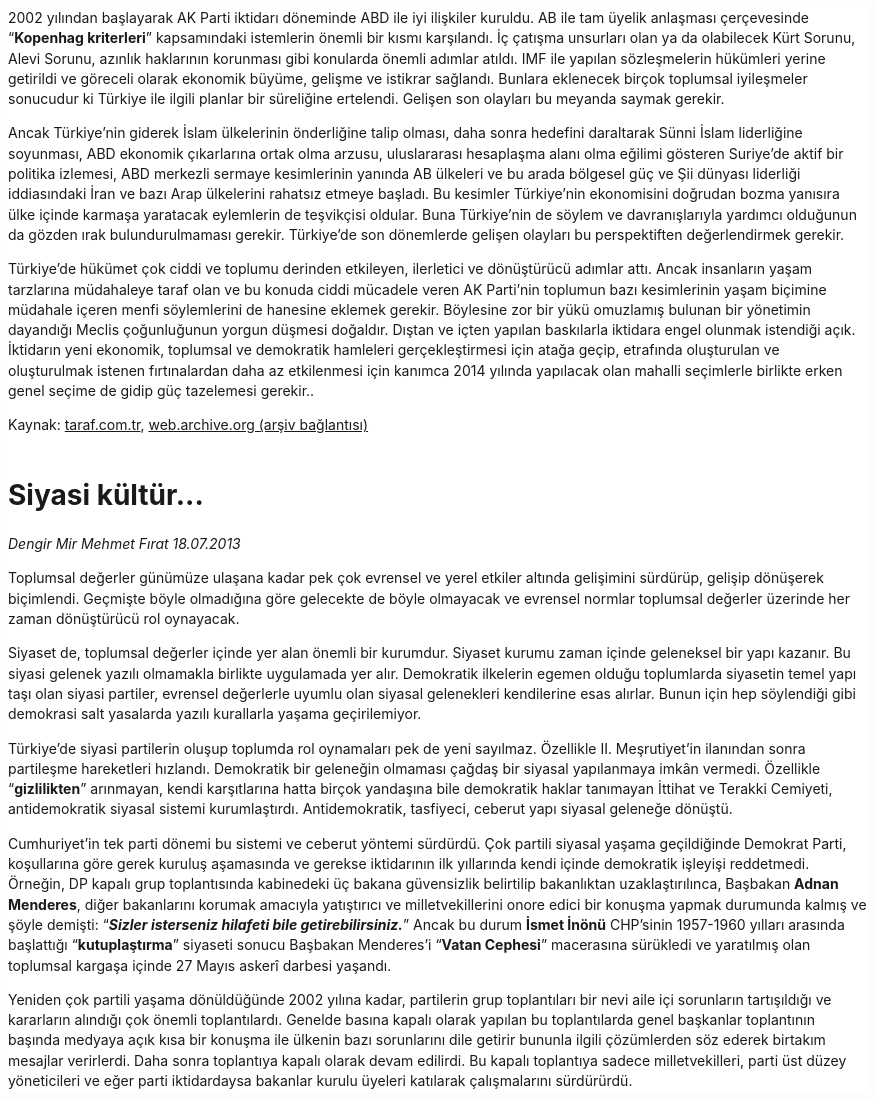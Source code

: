 <p>2002 yılından başlayarak AK Parti iktidarı döneminde ABD ile iyi ilişkiler kuruldu. AB ile tam üyelik anlaşması çerçevesinde “<b>Kopenhag kriterleri</b>” kapsamındaki istemlerin önemli bir kısmı karşılandı. İç çatışma unsurları olan ya da olabilecek Kürt Sorunu, Alevi Sorunu, azınlık haklarının korunması gibi konularda önemli adımlar atıldı. IMF ile yapılan sözleşmelerin hükümleri yerine getirildi ve göreceli olarak ekonomik büyüme, gelişme ve istikrar sağlandı. Bunlara eklenecek birçok toplumsal iyileşmeler sonucudur ki Türkiye ile ilgili planlar bir süreliğine ertelendi. Gelişen son olayları bu meyanda saymak gerekir.</p>
<p>Ancak Türkiye’nin giderek İslam ülkelerinin önderliğine talip olması, daha sonra hedefini daraltarak Sünni İslam liderliğine soyunması, ABD ekonomik çıkarlarına ortak olma arzusu, uluslararası hesaplaşma alanı olma eğilimi gösteren Suriye’de aktif bir politika izlemesi, ABD merkezli sermaye kesimlerinin yanında AB ülkeleri ve bu arada bölgesel güç ve Şii dünyası liderliği iddiasındaki İran ve bazı Arap ülkelerini rahatsız etmeye başladı. Bu kesimler Türkiye’nin ekonomisini doğrudan bozma yanısıra ülke içinde karmaşa yaratacak eylemlerin de teşvikçisi oldular. Buna Türkiye’nin de söylem ve davranışlarıyla yardımcı olduğunun da gözden ırak bulundurulmaması gerekir. Türkiye’de son dönemlerde gelişen olayları bu perspektiften değerlendirmek gerekir.</p>
<p>Türkiye’de hükümet çok ciddi ve toplumu derinden etkileyen, ilerletici ve dönüştürücü adımlar attı. Ancak insanların yaşam tarzlarına müdahaleye taraf olan ve bu konuda ciddi mücadele veren AK Parti’nin toplumun bazı kesimlerinin yaşam biçimine müdahale içeren menfi söylemlerini de hanesine eklemek gerekir. Böylesine zor bir yükü omuzlamış bulunan bir yönetimin dayandığı Meclis çoğunluğunun yorgun düşmesi doğaldır. Dıştan ve içten yapılan baskılarla iktidara engel olunmak istendiği açık. İktidarın yeni ekonomik, toplumsal ve demokratik hamleleri gerçekleştirmesi için atağa geçip, etrafında oluşturulan ve oluşturulmak istenen fırtınalardan daha az etkilenmesi için kanımca 2014 yılında yapılacak olan mahalli seçimlerle birlikte erken genel seçime de gidip güç tazelemesi gerekir..</p>
</div>

Kaynak: [taraf.com.tr](m), [web.archive.org (arşiv bağlantısı)](http://web.archive.org/web/20130715194352/http://taraf.com.tr:80/dengir-mir-mehmet-firat/makale-ne-oluyor.htm)
# Siyasi kültür...

*Dengir Mir Mehmet Fırat 18.07.2013*

<div class="yazi"><p>Toplumsal değerler günümüze ulaşana kadar pek çok evrensel ve yerel etkiler altında gelişimini sürdürüp, gelişip dönüşerek biçimlendi. Geçmişte böyle olmadığına göre gelecekte de böyle olmayacak ve evrensel normlar toplumsal değerler üzerinde her zaman dönüştürücü rol oynayacak.</p>
<p>Siyaset de, toplumsal değerler içinde yer alan önemli bir kurumdur. Siyaset kurumu zaman içinde geleneksel bir yapı kazanır. Bu siyasi gelenek yazılı olmamakla birlikte uygulamada yer alır. Demokratik ilkelerin egemen olduğu toplumlarda siyasetin temel yapı taşı olan siyasi partiler, evrensel değerlerle uyumlu olan siyasal gelenekleri kendilerine esas alırlar. Bunun için hep söylendiği gibi demokrasi salt yasalarda yazılı kurallarla yaşama geçirilemiyor.</p>
<p>Türkiye’de siyasi partilerin oluşup toplumda rol oynamaları pek de yeni sayılmaz. Özellikle II. Meşrutiyet’in ilanından sonra partileşme hareketleri hızlandı. Demokratik bir geleneğin olmaması çağdaş bir siyasal yapılanmaya imkân vermedi. Özellikle “<b>gizlilikten</b>” arınmayan, kendi karşıtlarına hatta birçok yandaşına bile demokratik haklar tanımayan İttihat ve Terakki Cemiyeti, antidemokratik siyasal sistemi kurumlaştırdı. Antidemokratik, tasfiyeci, ceberut yapı siyasal geleneğe dönüştü.</p>
<p>Cumhuriyet’in tek parti dönemi bu sistemi ve ceberut yöntemi sürdürdü. Çok partili siyasal yaşama geçildiğinde Demokrat Parti, koşullarına göre gerek kuruluş aşamasında ve gerekse iktidarının ilk yıllarında kendi içinde demokratik işleyişi reddetmedi. Örneğin, DP kapalı grup toplantısında kabinedeki üç bakana güvensizlik belirtilip bakanlıktan uzaklaştırılınca, Başbakan <b>Adnan</b> <b>Menderes</b>, diğer bakanlarını korumak amacıyla yatıştırıcı ve milletvekillerini onore edici bir konuşma yapmak durumunda kalmış ve şöyle demişti: “<b><i>Sizler isterseniz hilafeti bile getirebilirsiniz.</i></b>” Ancak bu durum <b>İsmet İnönü</b> CHP’sinin 1957-1960 yılları arasında başlattığı “<b>kutuplaştırma</b>” siyaseti sonucu Başbakan Menderes’i “<b>Vatan Cephesi</b>” macerasına sürükledi ve yaratılmış olan toplumsal kargaşa içinde 27 Mayıs askerî darbesi yaşandı.</p>
<p>Yeniden çok partili yaşama dönüldüğünde 2002 yılına kadar, partilerin grup toplantıları bir nevi aile içi sorunların tartışıldığı ve kararların alındığı çok önemli toplantılardı. Genelde basına kapalı olarak yapılan bu toplantılarda genel başkanlar toplantının başında medyaya açık kısa bir konuşma ile ülkenin bazı sorunlarını dile getirir bununla ilgili çözümlerden söz ederek birtakım mesajlar verirlerdi. Daha sonra toplantıya kapalı olarak devam edilirdi. Bu kapalı toplantıya sadece milletvekilleri, parti üst düzey yöneticileri ve eğer parti iktidardaysa bakanlar kurulu üyeleri katılarak çalışmalarını sürdürürdü.</p>